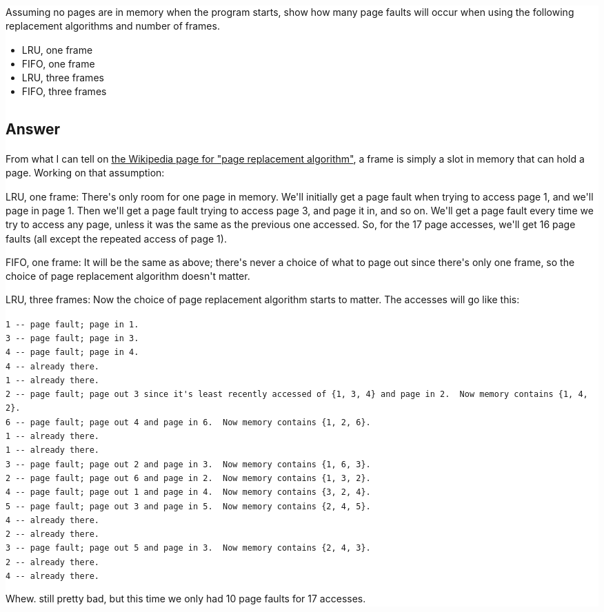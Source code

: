 Assuming no pages are in memory when the program starts, show how many
page faults will occur when using the following replacement algorithms
and number of frames.

  * LRU, one frame
  * FIFO, one frame
  * LRU, three frames
  * FIFO, three frames

## Answer ##

From what I can tell on
[the Wikipedia page for "page replacement algorithm"](http://en.wikipedia.org/wiki/Page_replacement_algorithm), a frame is simply a slot in
memory that can hold a page.  Working on that assumption:

LRU, one frame: There's only room for one page in memory.  We'll
initially get a page fault when trying to access page 1, and we'll
page in page 1.  Then we'll get a page fault trying to access page 3,
and page it in, and so on.  We'll get a page fault every time we try
to access any page, unless it was the same as the previous one
accessed.  So, for the 17 page accesses, we'll get 16 page faults (all
except the repeated access of page 1).

FIFO, one frame: It will be the same as above; there's never a choice
of what to page out since there's only one frame, so the choice of
page replacement algorithm doesn't matter.

LRU, three frames: Now the choice of page replacement algorithm starts
to matter.  The accesses will go like this:

```
1 -- page fault; page in 1.
3 -- page fault; page in 3.
4 -- page fault; page in 4.
4 -- already there.
1 -- already there.
2 -- page fault; page out 3 since it's least recently accessed of {1, 3, 4} and page in 2.  Now memory contains {1, 4, 2}.
6 -- page fault; page out 4 and page in 6.  Now memory contains {1, 2, 6}.
1 -- already there.
1 -- already there.
3 -- page fault; page out 2 and page in 3.  Now memory contains {1, 6, 3}.
2 -- page fault; page out 6 and page in 2.  Now memory contains {1, 3, 2}.
4 -- page fault; page out 1 and page in 4.  Now memory contains {3, 2, 4}.
5 -- page fault; page out 3 and page in 5.  Now memory contains {2, 4, 5}.
4 -- already there.
2 -- already there.
3 -- page fault; page out 5 and page in 3.  Now memory contains {2, 4, 3}.
2 -- already there.
4 -- already there.
```

Whew.  still pretty bad, but this time we only had 10 page faults for
17 accesses.
